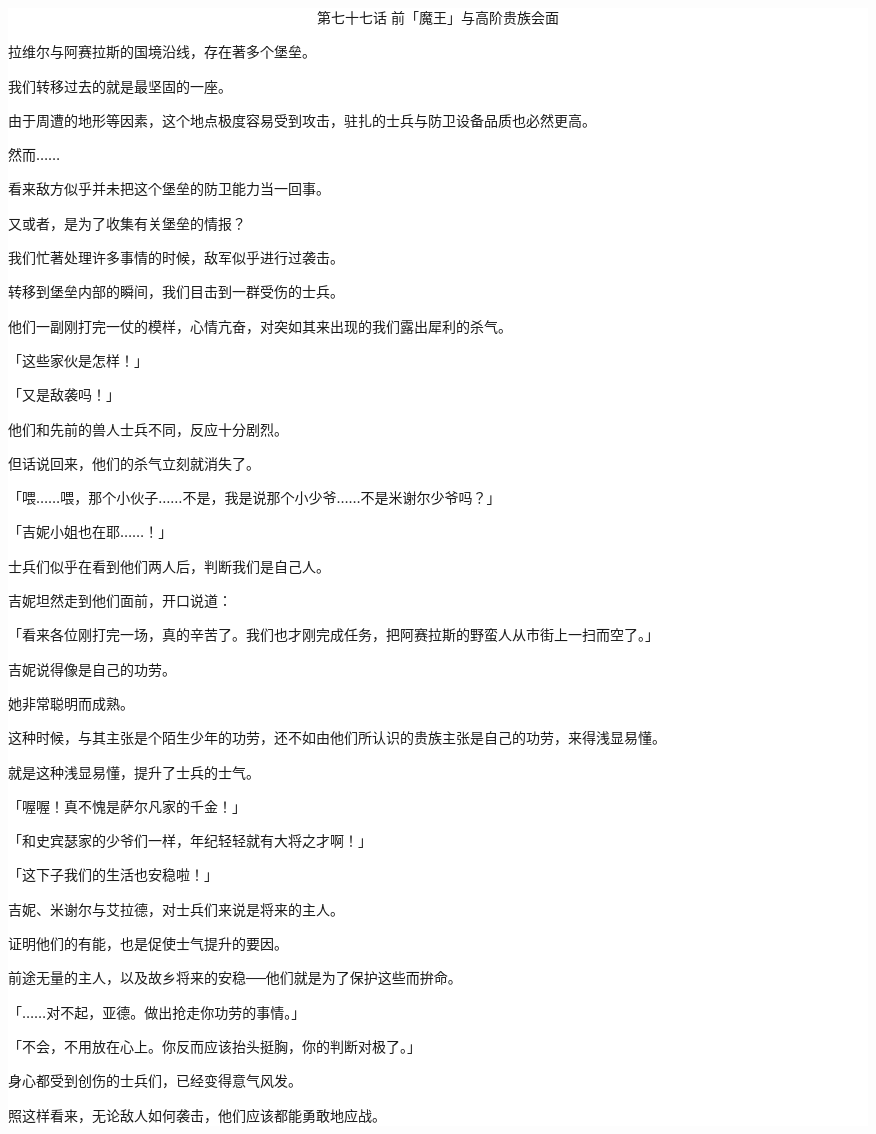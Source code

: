 <p align="center">第七十七话 前「魔王」与高阶贵族会面</p>

拉维尔与阿赛拉斯的国境沿线，存在著多个堡垒。

我们转移过去的就是最坚固的一座。

由于周遭的地形等因素，这个地点极度容易受到攻击，驻扎的士兵与防卫设备品质也必然更高。

然而……

看来敌方似乎并未把这个堡垒的防卫能力当一回事。

又或者，是为了收集有关堡垒的情报？

我们忙著处理许多事情的时候，敌军似乎进行过袭击。

转移到堡垒内部的瞬间，我们目击到一群受伤的士兵。

他们一副刚打完一仗的模样，心情亢奋，对突如其来出现的我们露出犀利的杀气。

「这些家伙是怎样！」

「又是敌袭吗！」

他们和先前的兽人士兵不同，反应十分剧烈。

但话说回来，他们的杀气立刻就消失了。

「喂……喂，那个小伙子……不是，我是说那个小少爷……不是米谢尔少爷吗？」

「吉妮小姐也在耶……！」

士兵们似乎在看到他们两人后，判断我们是自己人。

吉妮坦然走到他们面前，开口说道：

「看来各位刚打完一场，真的辛苦了。我们也才刚完成任务，把阿赛拉斯的野蛮人从市街上一扫而空了。」

吉妮说得像是自己的功劳。

她非常聪明而成熟。

这种时候，与其主张是个陌生少年的功劳，还不如由他们所认识的贵族主张是自己的功劳，来得浅显易懂。

就是这种浅显易懂，提升了士兵的士气。

「喔喔！真不愧是萨尔凡家的千金！」

「和史宾瑟家的少爷们一样，年纪轻轻就有大将之才啊！」

「这下子我们的生活也安稳啦！」

吉妮、米谢尔与艾拉德，对士兵们来说是将来的主人。

证明他们的有能，也是促使士气提升的要因。

前途无量的主人，以及故乡将来的安稳──他们就是为了保护这些而拚命。

「……对不起，亚德。做出抢走你功劳的事情。」

「不会，不用放在心上。你反而应该抬头挺胸，你的判断对极了。」

身心都受到创伤的士兵们，已经变得意气风发。

照这样看来，无论敌人如何袭击，他们应该都能勇敢地应战。
